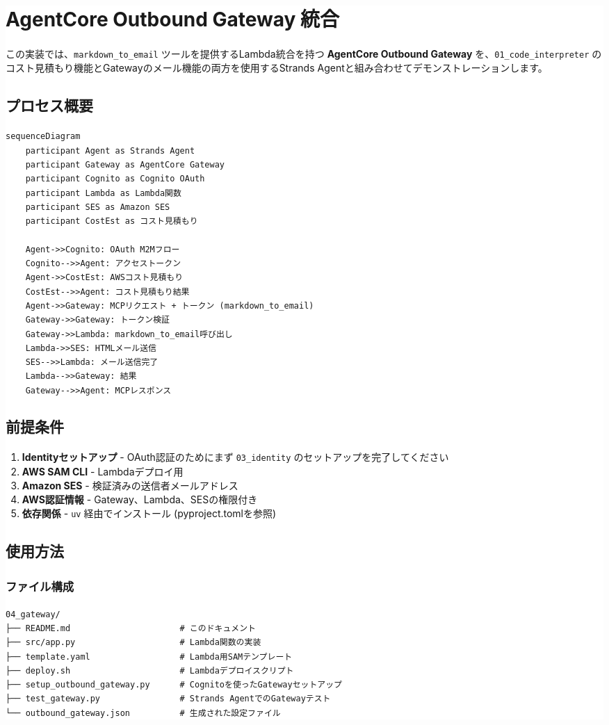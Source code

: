 # AgentCore Outbound Gateway 統合

この実装では、`markdown_to_email` ツールを提供するLambda統合を持つ **AgentCore Outbound Gateway** を、`01_code_interpreter` のコスト見積もり機能とGatewayのメール機能の両方を使用するStrands Agentと組み合わせてデモンストレーションします。

## プロセス概要

```mermaid
sequenceDiagram
    participant Agent as Strands Agent
    participant Gateway as AgentCore Gateway
    participant Cognito as Cognito OAuth
    participant Lambda as Lambda関数
    participant SES as Amazon SES
    participant CostEst as コスト見積もり

    Agent->>Cognito: OAuth M2Mフロー
    Cognito-->>Agent: アクセストークン
    Agent->>CostEst: AWSコスト見積もり
    CostEst-->>Agent: コスト見積もり結果
    Agent->>Gateway: MCPリクエスト + トークン (markdown_to_email)
    Gateway->>Gateway: トークン検証
    Gateway->>Lambda: markdown_to_email呼び出し
    Lambda->>SES: HTMLメール送信
    SES-->>Lambda: メール送信完了
    Lambda-->>Gateway: 結果
    Gateway-->>Agent: MCPレスポンス
```

## 前提条件

1. **Identityセットアップ** - OAuth認証のためにまず `03_identity` のセットアップを完了してください
2. **AWS SAM CLI** - Lambdaデプロイ用
3. **Amazon SES** - 検証済みの送信者メールアドレス
4. **AWS認証情報** - Gateway、Lambda、SESの権限付き
5. **依存関係** - `uv` 経由でインストール (pyproject.tomlを参照)

## 使用方法

### ファイル構成

```
04_gateway/
├── README.md                      # このドキュメント
├── src/app.py                     # Lambda関数の実装
├── template.yaml                  # Lambda用SAMテンプレート
├── deploy.sh                      # Lambdaデプロイスクリプト
├── setup_outbound_gateway.py      # Cognitoを使ったGatewayセットアップ
├── test_gateway.py                # Strands AgentでのGatewayテスト
└── outbound_gateway.json          # 生成された設定ファイル
```
